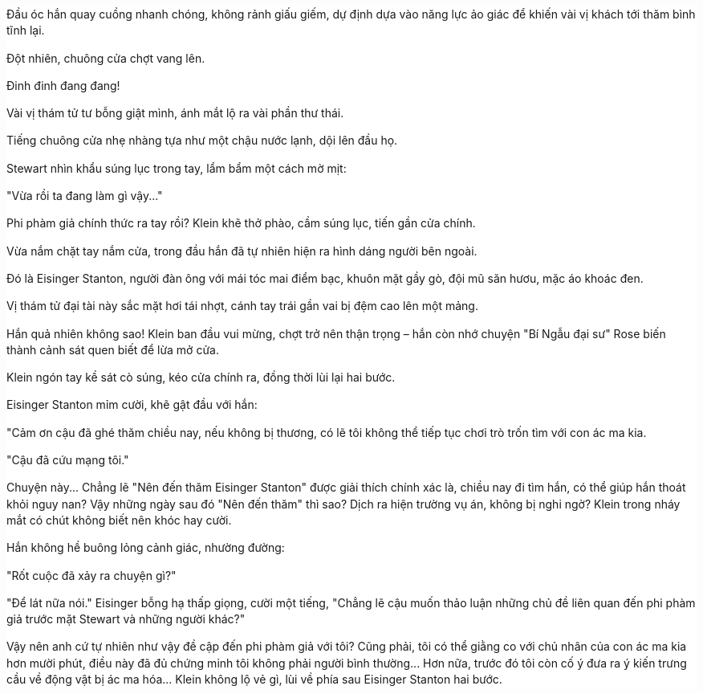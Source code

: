 Đầu óc hắn quay cuồng nhanh chóng, không rảnh giấu giếm, dự định dựa vào năng lực ảo giác để khiến vài vị khách tới thăm bình tĩnh lại.

  
Đột nhiên, chuông cửa chợt vang lên.

  
Đinh đinh đang đang!

  
Vài vị thám tử tư bỗng giật mình, ánh mắt lộ ra vài phần thư thái.

  
Tiếng chuông cửa nhẹ nhàng tựa như một chậu nước lạnh, dội lên đầu họ.

  
Stewart nhìn khẩu súng lục trong tay, lẩm bẩm một cách mờ mịt:

  
"Vừa rồi ta đang làm gì vậy..."

  
Phi phàm giả chính thức ra tay rồi? Klein khẽ thở phào, cầm súng lục, tiến gần cửa chính.

  
Vừa nắm chặt tay nắm cửa, trong đầu hắn đã tự nhiên hiện ra hình dáng người bên ngoài.

  
Đó là Eisinger Stanton, người đàn ông với mái tóc mai điểm bạc, khuôn mặt gầy gò, đội mũ săn hươu, mặc áo khoác đen.

  
Vị thám tử đại tài này sắc mặt hơi tái nhợt, cánh tay trái gần vai bị đệm cao lên một mảng.

  
Hắn quả nhiên không sao! Klein ban đầu vui mừng, chợt trở nên thận trọng – hắn còn nhớ chuyện "Bí Ngẫu đại sư" Rose biến thành cảnh sát quen biết để lừa mở cửa.

  
Klein ngón tay kề sát cò súng, kéo cửa chính ra, đồng thời lùi lại hai bước.

  
Eisinger Stanton mỉm cười, khẽ gật đầu với hắn:

  
"Cảm ơn cậu đã ghé thăm chiều nay, nếu không bị thương, có lẽ tôi không thể tiếp tục chơi trò trốn tìm với con ác ma kia.

  
"Cậu đã cứu mạng tôi."

  
Chuyện này... Chẳng lẽ "Nên đến thăm Eisinger Stanton" được giải thích chính xác là, chiều nay đi tìm hắn, có thể giúp hắn thoát khỏi nguy nan? Vậy những ngày sau đó "Nên đến thăm" thì sao? Dịch ra hiện trường vụ án, không bị nghi ngờ? Klein trong nháy mắt có chút không biết nên khóc hay cười.

  
Hắn không hề buông lỏng cảnh giác, nhường đường:

  
"Rốt cuộc đã xảy ra chuyện gì?"

  
"Để lát nữa nói." Eisinger bỗng hạ thấp giọng, cười một tiếng, "Chẳng lẽ cậu muốn thảo luận những chủ đề liên quan đến phi phàm giả trước mặt Stewart và những người khác?"

  
Vậy nên anh cứ tự nhiên như vậy đề cập đến phi phàm giả với tôi? Cũng phải, tôi có thể giằng co với chủ nhân của con ác ma kia hơn mười phút, điều này đã đủ chứng minh tôi không phải người bình thường... Hơn nữa, trước đó tôi còn cố ý đưa ra ý kiến trưng cầu về động vật bị ác ma hóa... Klein không lộ vẻ gì, lùi về phía sau Eisinger Stanton hai bước.
